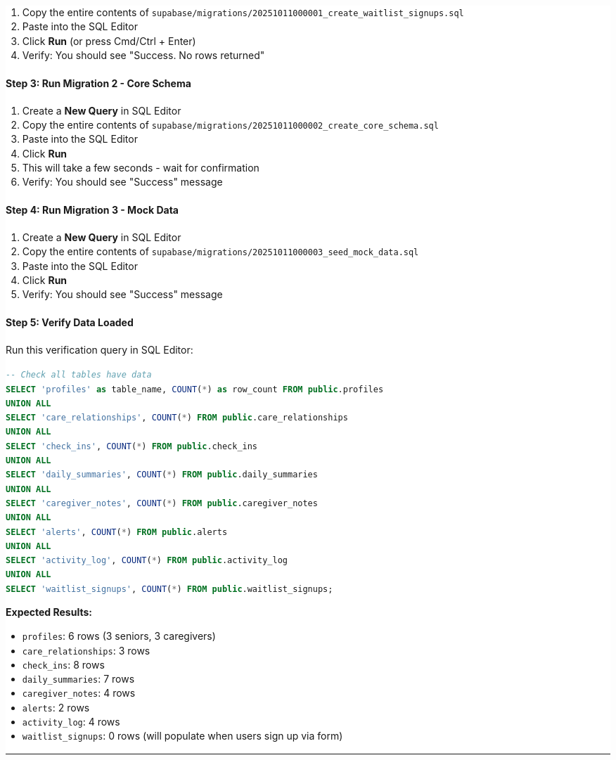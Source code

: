 1. Copy the entire contents of `supabase/migrations/20251011000001_create_waitlist_signups.sql`
2. Paste into the SQL Editor
3. Click **Run** (or press Cmd/Ctrl + Enter)
4. Verify: You should see "Success. No rows returned"

#### Step 3: Run Migration 2 - Core Schema

1. Create a **New Query** in SQL Editor
2. Copy the entire contents of `supabase/migrations/20251011000002_create_core_schema.sql`
3. Paste into the SQL Editor
4. Click **Run**
5. This will take a few seconds - wait for confirmation
6. Verify: You should see "Success" message

#### Step 4: Run Migration 3 - Mock Data

1. Create a **New Query** in SQL Editor
2. Copy the entire contents of `supabase/migrations/20251011000003_seed_mock_data.sql`
3. Paste into the SQL Editor
4. Click **Run**
5. Verify: You should see "Success" message

#### Step 5: Verify Data Loaded

Run this verification query in SQL Editor:

```sql
-- Check all tables have data
SELECT 'profiles' as table_name, COUNT(*) as row_count FROM public.profiles
UNION ALL
SELECT 'care_relationships', COUNT(*) FROM public.care_relationships
UNION ALL
SELECT 'check_ins', COUNT(*) FROM public.check_ins
UNION ALL
SELECT 'daily_summaries', COUNT(*) FROM public.daily_summaries
UNION ALL
SELECT 'caregiver_notes', COUNT(*) FROM public.caregiver_notes
UNION ALL
SELECT 'alerts', COUNT(*) FROM public.alerts
UNION ALL
SELECT 'activity_log', COUNT(*) FROM public.activity_log
UNION ALL
SELECT 'waitlist_signups', COUNT(*) FROM public.waitlist_signups;
```

**Expected Results:**
- `profiles`: 6 rows (3 seniors, 3 caregivers)
- `care_relationships`: 3 rows
- `check_ins`: 8 rows
- `daily_summaries`: 7 rows
- `caregiver_notes`: 4 rows
- `alerts`: 2 rows
- `activity_log`: 4 rows
- `waitlist_signups`: 0 rows (will populate when users sign up via form)

---